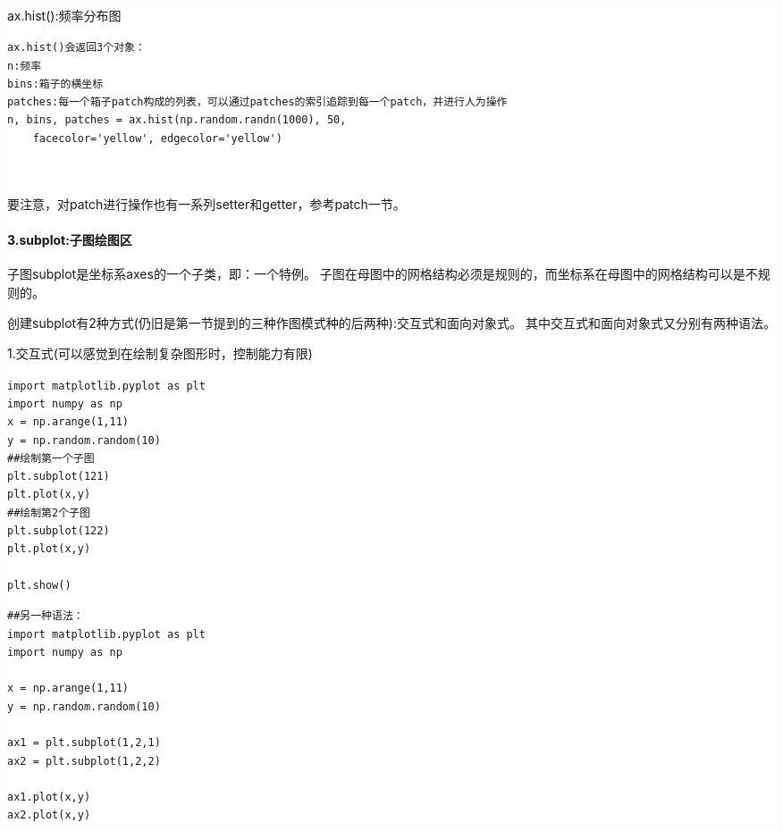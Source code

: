 ax.hist():频率分布图

```
ax.hist()会返回3个对象：
n:频率
bins:箱子的横坐标
patches:每一个箱子patch构成的列表，可以通过patches的索引追踪到每一个patch，并进行人为操作
n, bins, patches = ax.hist(np.random.randn(1000), 50,
    facecolor='yellow', edgecolor='yellow')



```
要注意，对patch进行操作也有一系列setter和getter，参考patch一节。


#### 3.subplot:子图绘图区

子图subplot是坐标系axes的一个子类，即：一个特例。
子图在母图中的网格结构必须是规则的，而坐标系在母图中的网格结构可以是不规则的。

创建subplot有2种方式(仍旧是第一节提到的三种作图模式种的后两种):交互式和面向对象式。
其中交互式和面向对象式又分别有两种语法。

1.交互式(可以感觉到在绘制复杂图形时，控制能力有限)
```
import matplotlib.pyplot as plt
import numpy as np
x = np.arange(1,11)
y = np.random.random(10)
##绘制第一个子图
plt.subplot(121)
plt.plot(x,y)
##绘制第2个子图
plt.subplot(122)
plt.plot(x,y)

plt.show()

```
```
##另一种语法：
import matplotlib.pyplot as plt
import numpy as np

x = np.arange(1,11)
y = np.random.random(10)

ax1 = plt.subplot(1,2,1)
ax2 = plt.subplot(1,2,2)

ax1.plot(x,y)
ax2.plot(x,y)

```
